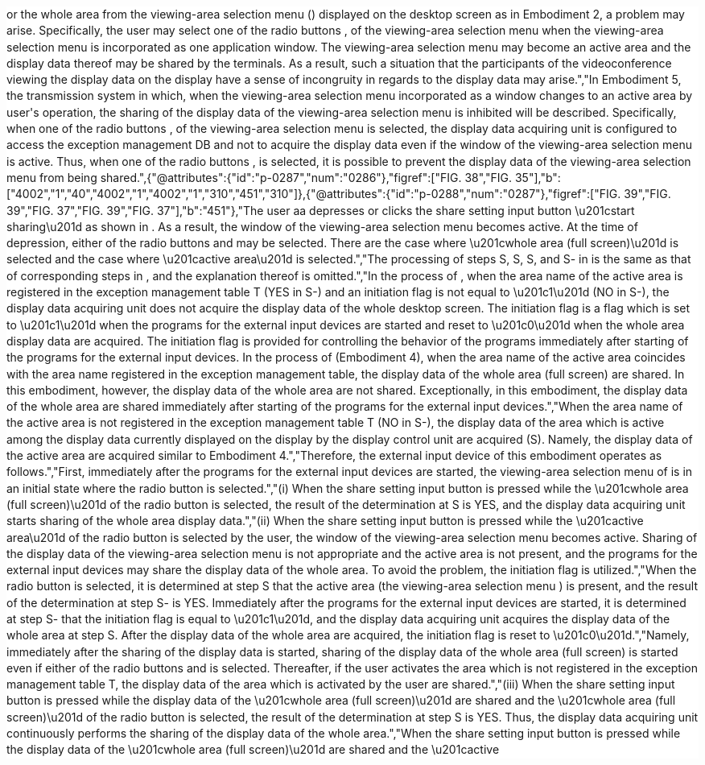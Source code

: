or the whole area from the viewing-area selection menu  () displayed on the desktop screen as in Embodiment 2, a problem may arise. Specifically, the user may select one of the radio buttons , of the viewing-area selection menu  when the viewing-area selection menu  is incorporated as one application window. The viewing-area selection menu  may become an active area and the display data thereof may be shared by the terminals. As a result, such a situation that the participants of the videoconference viewing the display data on the display  have a sense of incongruity in regards to the display data may arise.","In Embodiment 5, the transmission system in which, when the viewing-area selection menu  incorporated as a window changes to an active area by user's operation, the sharing of the display data of the viewing-area selection menu  is inhibited will be described. Specifically, when one of the radio buttons , of the viewing-area selection menu  is selected, the display data acquiring unit  is configured to access the exception management DB  and not to acquire the display data even if the window of the viewing-area selection menu  is active. Thus, when one of the radio buttons , is selected, it is possible to prevent the display data of the viewing-area selection menu  from being shared.",{"@attributes":{"id":"p-0287","num":"0286"},"figref":["FIG. 38","FIG. 35"],"b":["4002","1","40","4002","1","4002","1","310","451","310"]},{"@attributes":{"id":"p-0288","num":"0287"},"figref":["FIG. 39","FIG. 39","FIG. 37","FIG. 39","FIG. 37"],"b":"451"},"The user aa depresses or clicks the share setting input button  \u201cstart sharing\u201d as shown in . As a result, the window of the viewing-area selection menu  becomes active. At the time of depression, either of the radio buttons  and  may be selected. There are the case where \u201cwhole area (full screen)\u201d is selected and the case where \u201cactive area\u201d is selected.","The processing of steps S, S, S, and S- in  is the same as that of corresponding steps in , and the explanation thereof is omitted.","In the process of , when the area name of the active area is registered in the exception management table T (YES in S-) and an initiation flag is not equal to \u201c1\u201d (NO in S-), the display data acquiring unit  does not acquire the display data of the whole desktop screen. The initiation flag is a flag which is set to \u201c1\u201d when the programs for the external input devices are started and reset to \u201c0\u201d when the whole area display data are acquired. The initiation flag is provided for controlling the behavior of the programs immediately after starting of the programs for the external input devices. In the process of  (Embodiment 4), when the area name of the active area coincides with the area name registered in the exception management table, the display data of the whole area (full screen) are shared. In this embodiment, however, the display data of the whole area are not shared. Exceptionally, in this embodiment, the display data of the whole area are shared immediately after starting of the programs for the external input devices.","When the area name of the active area is not registered in the exception management table T (NO in S-), the display data of the area which is active among the display data currently displayed on the display  by the display control unit are acquired (S). Namely, the display data of the active area are acquired similar to Embodiment 4.","Therefore, the external input device  of this embodiment operates as follows.","First, immediately after the programs for the external input devices are started, the viewing-area selection menu  of  is in an initial state where the radio button  is selected.","(i) When the share setting input button  is pressed while the \u201cwhole area (full screen)\u201d of the radio button  is selected, the result of the determination at S is YES, and the display data acquiring unit  starts sharing of the whole area display data.","(ii) When the share setting input button  is pressed while the \u201cactive area\u201d of the radio button  is selected by the user, the window of the viewing-area selection menu  becomes active. Sharing of the display data of the viewing-area selection menu  is not appropriate and the active area is not present, and the programs for the external input devices may share the display data of the whole area. To avoid the problem, the initiation flag is utilized.","When the radio button  is selected, it is determined at step S that the active area (the viewing-area selection menu ) is present, and the result of the determination at step S- is YES. Immediately after the programs for the external input devices are started, it is determined at step S- that the initiation flag is equal to \u201c1\u201d, and the display data acquiring unit  acquires the display data of the whole area at step S. After the display data of the whole area are acquired, the initiation flag is reset to \u201c0\u201d.","Namely, immediately after the sharing of the display data is started, sharing of the display data of the whole area (full screen) is started even if either of the radio buttons  and  is selected. Thereafter, if the user activates the area which is not registered in the exception management table T, the display data of the area which is activated by the user are shared.","(iii) When the share setting input button  is pressed while the display data of the \u201cwhole area (full screen)\u201d are shared and the \u201cwhole area (full screen)\u201d of the radio button  is selected, the result of the determination at step S is YES. Thus, the display data acquiring unit  continuously performs the sharing of the display data of the whole area.","When the share setting input button  is pressed while the display data of the \u201cwhole area (full screen)\u201d are shared and the \u201cactive